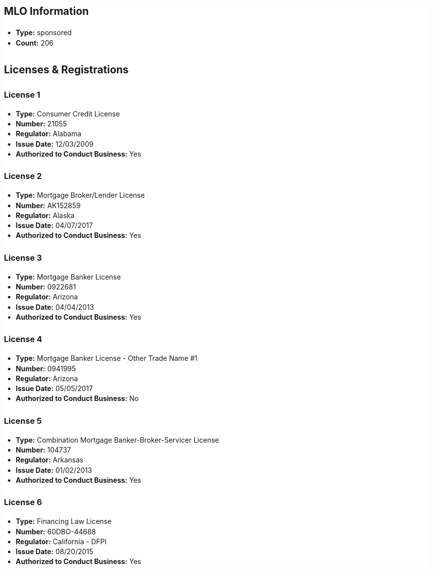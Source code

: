 ## MLO Information
- **Type:** sponsored
- **Count:** 206

## Licenses & Registrations

### License 1
- **Type:** Consumer Credit License
- **Number:** 21055
- **Regulator:** Alabama
- **Issue Date:** 12/03/2009
- **Authorized to Conduct Business:** Yes

### License 2
- **Type:** Mortgage Broker/Lender License
- **Number:** AK152859
- **Regulator:** Alaska
- **Issue Date:** 04/07/2017
- **Authorized to Conduct Business:** Yes

### License 3
- **Type:** Mortgage Banker License
- **Number:** 0922681
- **Regulator:** Arizona
- **Issue Date:** 04/04/2013
- **Authorized to Conduct Business:** Yes

### License 4
- **Type:** Mortgage Banker License - Other Trade Name #1
- **Number:** 0941995
- **Regulator:** Arizona
- **Issue Date:** 05/05/2017
- **Authorized to Conduct Business:** No

### License 5
- **Type:** Combination Mortgage Banker-Broker-Servicer License
- **Number:** 104737
- **Regulator:** Arkansas
- **Issue Date:** 01/02/2013
- **Authorized to Conduct Business:** Yes

### License 6
- **Type:** Financing Law License
- **Number:** 60DBO-44688
- **Regulator:** California - DFPI
- **Issue Date:** 08/20/2015
- **Authorized to Conduct Business:** Yes

